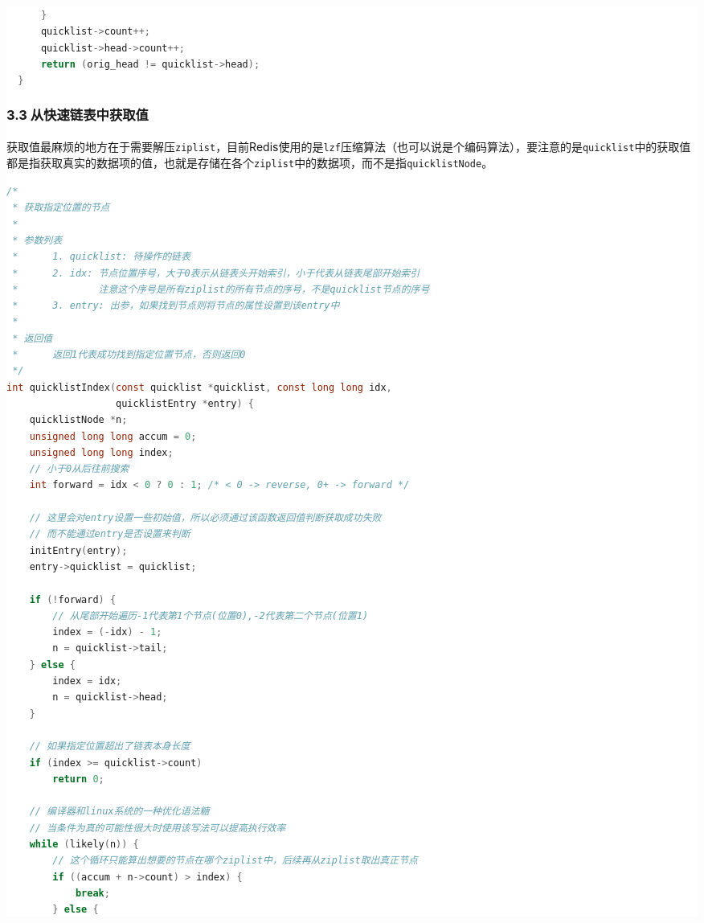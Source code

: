 ``` C
      }                                                                                                              
      quicklist->count++;                                                                                            
      quicklist->head->count++;                                                                                      
      return (orig_head != quicklist->head);                                                                         
  }
```

### 3.3 从快速链表中获取值
获取值最麻烦的地方在于需要解压```ziplist```，目前Redis使用的是```lzf```压缩算法（也可以说是个编码算法），要注意的是```quicklist```中的获取值都是指获取真实的数据项的值，也就是存储在各个```ziplist```中的数据项，而不是指```quicklistNode```。
``` C
/*
 * 获取指定位置的节点
 *
 * 参数列表
 *      1. quicklist: 待操作的链表
 *      2. idx: 节点位置序号，大于0表示从链表头开始索引，小于代表从链表尾部开始索引
 *              注意这个序号是所有ziplist的所有节点的序号，不是quicklist节点的序号
 *      3. entry: 出参，如果找到节点则将节点的属性设置到该entry中
 *
 * 返回值
 *      返回1代表成功找到指定位置节点，否则返回0
 */
int quicklistIndex(const quicklist *quicklist, const long long idx,
                   quicklistEntry *entry) {
    quicklistNode *n;
    unsigned long long accum = 0;
    unsigned long long index;
    // 小于0从后往前搜索
    int forward = idx < 0 ? 0 : 1; /* < 0 -> reverse, 0+ -> forward */                                                                                                                                                                                                                                                                                               

    // 这里会对entry设置一些初始值，所以必须通过该函数返回值判断获取成功失败
    // 而不能通过entry是否设置来判断
    initEntry(entry);
    entry->quicklist = quicklist;

    if (!forward) {
        // 从尾部开始遍历-1代表第1个节点(位置0),-2代表第二个节点(位置1)
        index = (-idx) - 1;
        n = quicklist->tail;
    } else {
        index = idx;
        n = quicklist->head;
    }

    // 如果指定位置超出了链表本身长度
    if (index >= quicklist->count)
        return 0;

    // 编译器和linux系统的一种优化语法糖
    // 当条件为真的可能性很大时使用该写法可以提高执行效率
    while (likely(n)) {
        // 这个循环只能算出想要的节点在哪个ziplist中，后续再从ziplist取出真正节点
        if ((accum + n->count) > index) {
            break;
        } else {
```